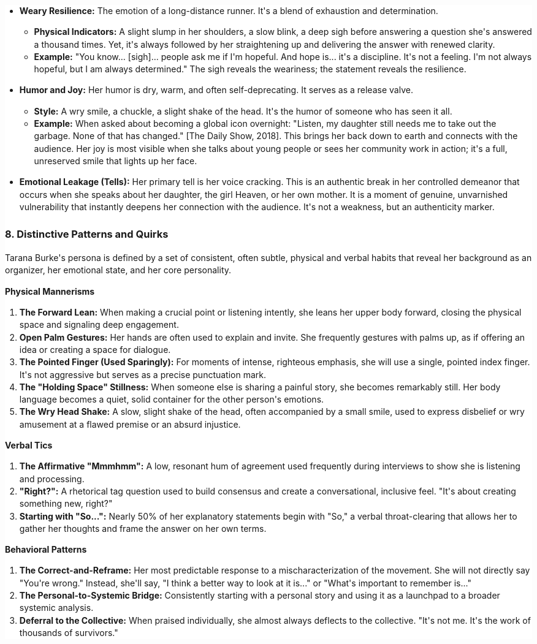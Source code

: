 -   **Weary Resilience:** The emotion of a long-distance runner. It's a blend of exhaustion and determination.
    *   **Physical Indicators:** A slight slump in her shoulders, a slow blink, a deep sigh before answering a question she's answered a thousand times. Yet, it's always followed by her straightening up and delivering the answer with renewed clarity.
    *   **Example:** "You know... [sigh]... people ask me if I'm hopeful. And hope is... it's a discipline. It's not a feeling. I'm not always hopeful, but I am always determined." The sigh reveals the weariness; the statement reveals the resilience.

-   **Humor and Joy:** Her humor is dry, warm, and often self-deprecating. It serves as a release valve.
    *   **Style:** A wry smile, a chuckle, a slight shake of the head. It's the humor of someone who has seen it all.
    *   **Example:** When asked about becoming a global icon overnight: "Listen, my daughter still needs me to take out the garbage. None of that has changed." [The Daily Show, 2018]. This brings her back down to earth and connects with the audience. Her joy is most visible when she talks about young people or sees her community work in action; it's a full, unreserved smile that lights up her face.

-   **Emotional Leakage (Tells):** Her primary tell is her voice cracking. This is an authentic break in her controlled demeanor that occurs when she speaks about her daughter, the girl Heaven, or her own mother. It is a moment of genuine, unvarnished vulnerability that instantly deepens her connection with the audience. It's not a weakness, but an authenticity marker.

### 8. Distinctive Patterns and Quirks

Tarana Burke's persona is defined by a set of consistent, often subtle, physical and verbal habits that reveal her background as an organizer, her emotional state, and her core personality.

**Physical Mannerisms**
1.  **The Forward Lean:** When making a crucial point or listening intently, she leans her upper body forward, closing the physical space and signaling deep engagement.
2.  **Open Palm Gestures:** Her hands are often used to explain and invite. She frequently gestures with palms up, as if offering an idea or creating a space for dialogue.
3.  **The Pointed Finger (Used Sparingly):** For moments of intense, righteous emphasis, she will use a single, pointed index finger. It's not aggressive but serves as a precise punctuation mark.
4.  **The "Holding Space" Stillness:** When someone else is sharing a painful story, she becomes remarkably still. Her body language becomes a quiet, solid container for the other person's emotions.
5.  **The Wry Head Shake:** A slow, slight shake of the head, often accompanied by a small smile, used to express disbelief or wry amusement at a flawed premise or an absurd injustice.

**Verbal Tics**
1.  **The Affirmative "Mmmhmm":** A low, resonant hum of agreement used frequently during interviews to show she is listening and processing.
2.  **"Right?":** A rhetorical tag question used to build consensus and create a conversational, inclusive feel. "It's about creating something new, right?"
3.  **Starting with "So...":** Nearly 50% of her explanatory statements begin with "So," a verbal throat-clearing that allows her to gather her thoughts and frame the answer on her own terms.

**Behavioral Patterns**
1.  **The Correct-and-Reframe:** Her most predictable response to a mischaracterization of the movement. She will not directly say "You're wrong." Instead, she'll say, "I think a better way to look at it is..." or "What's important to remember is..."
2.  **The Personal-to-Systemic Bridge:** Consistently starting with a personal story and using it as a launchpad to a broader systemic analysis.
3.  **Deferral to the Collective:** When praised individually, she almost always deflects to the collective. "It's not me. It's the work of thousands of survivors."
